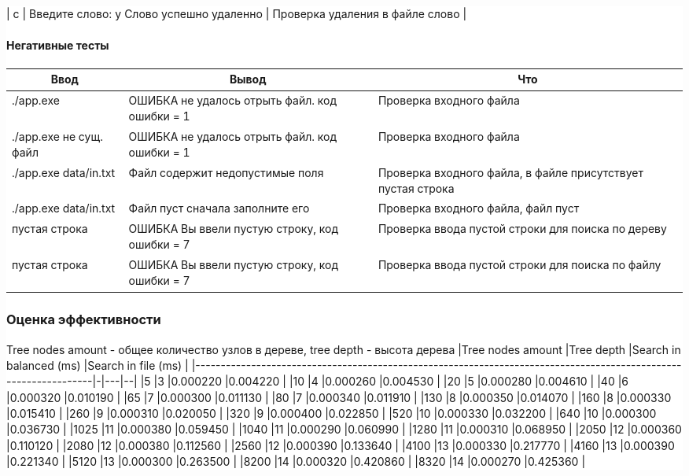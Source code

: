 | c                                                   | Введите слово: y Слово успешно удаленно                                                                                                                                                                                                             | Проверка удаления в файле  слово                      |

#### Негативные тесты

| Ввод                   | Вывод                                          | Что                                                         |
| ---------------------- | ---------------------------------------------- | ----------------------------------------------------------- |
| ./app.exe              | ОШИБКА не удалось отрыть файл. код ошибки =  1 | Проверка входного файла                                     |
| ./app.exe не сущ. файл | ОШИБКА не удалось отрыть файл. код ошибки =  1 | Проверка входного файла                                     |
| ./app.exe data/in.txt  | Файл содержит недопустимые поля                | Проверка входного файла, в файле присутствует пустая строка |
| ./app.exe data/in.txt  | Файл пуст сначала заполните его                | Проверка входного файла, файл пуст                          |
| пустая строка          | ОШИБКА Вы ввели пустую строку, код ошибки =  7 | Проверка ввода пустой строки для поиска по дереву           |
| пустая строка          | ОШИБКА Вы ввели пустую строку, код ошибки =  7 | Проверка ввода пустой строки для поиска по файлу            |


### Оценка эффективности

Tree nodes amount - общее количество узлов в дереве, tree depth - высота дерева
|Tree nodes amount             |Tree depth                    |Search in balanced (ms)       |Search in file (ms)           |
|-----------------------------------------------------------------------------------------------------------------|-|---|--|
|5                             |3                             |0.000220                      |0.004220                      |
|10                            |4                             |0.000260                      |0.004530                      |
|20                            |5                             |0.000280                      |0.004610                      |
|40                            |6                             |0.000320                      |0.010190                      |
|65                            |7                             |0.000300                      |0.011130                      |
|80                            |7                             |0.000340                      |0.011910                      |
|130                           |8                             |0.000350                      |0.014070                      |
|160                           |8                             |0.000330                      |0.015410                      |
|260                           |9                             |0.000310                      |0.020050                      |
|320                           |9                             |0.000400                      |0.022850                      |
|520                           |10                            |0.000330                      |0.032200                      |
|640                           |10                            |0.000300                      |0.036730                      |
|1025                          |11                            |0.000380                      |0.059450                      |
|1040                          |11                            |0.000290                      |0.060990                      |
|1280                          |11                            |0.000310                      |0.068950                      |
|2050                          |12                            |0.000360                      |0.110120                      |
|2080                          |12                            |0.000380                      |0.112560                      |
|2560                          |12                            |0.000390                      |0.133640                      |
|4100                          |13                            |0.000330                      |0.217770                      |
|4160                          |13                            |0.000390                      |0.221340                      |
|5120                          |13                            |0.000300                      |0.263500                      |
|8200                          |14                            |0.000320                      |0.420860                      |
|8320                          |14                            |0.000270                      |0.425360                      |
